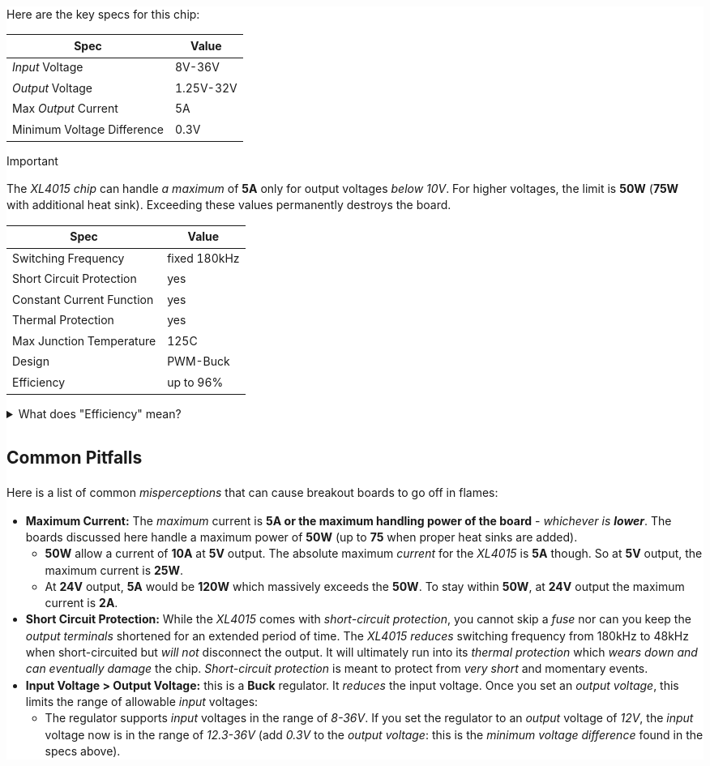 Here are the key specs for this chip:

| Spec | Value |
| --- | --- |
| *Input* Voltage | 8V-36V |
| *Output* Voltage | 1.25V-32V |
| Max *Output* Current | 5A |
| Minimum Voltage Difference | 0.3V |


> [!IMPORTANT]
> The *XL4015 chip* can handle *a maximum* of **5A** only for output voltages *below 10V*. For higher voltages, the limit is **50W** (**75W** with additional heat sink). Exceeding these values permanently destroys the board.

| Spec | Value |
| --- | --- |
| Switching Frequency | fixed 180kHz |
| Short Circuit Protection | yes |
| Constant Current Function  | yes |
| Thermal Protection | yes |
| Max Junction Temperature | 125C |
| Design | PWM-Buck |
| Efficiency | up to 96% |


<details><summary>What does "Efficiency" mean?</summary></details>

## Common Pitfalls

Here is a list of common *misperceptions* that can cause breakout boards to go off in flames:

* **Maximum Current:** The *maximum* current is **5A or the maximum handling power of the board** - *whichever is **lower***. The boards discussed here handle a maximum power of **50W** (up to **75** when proper heat sinks are added).
  * **50W** allow a current of **10A** at **5V** output. The absolute maximum *current* for the *XL4015* is **5A** though. So at **5V** output, the maximum current is **25W**.
  * At **24V** output, **5A** would be **120W** which massively exceeds the **50W**. To stay within **50W**, at **24V** output the maximum current is **2A**.
* **Short Circuit Protection:** While the *XL4015* comes with *short-circuit protection*, you cannot skip a *fuse* nor can you keep the *output terminals* shortened for an extended period of time. The *XL4015* *reduces* switching frequency from 180kHz to 48kHz when short-circuited but *will not* disconnect the output. It will ultimately run into its *thermal protection* which *wears down and can eventually damage* the chip. *Short-circuit protection* is meant to protect from *very short* and momentary events.
* **Input Voltage > Output Voltage:** this is a **Buck** regulator. It *reduces* the input voltage. Once you set an *output voltage*, this limits the range of allowable *input* voltages:
  * The regulator supports *input* voltages in the range of *8-36V*. If you set the regulator to an *output* voltage of *12V*, the *input* voltage now is in the range of *12.3-36V* (add *0.3V* to the *output voltage*: this is the *minimum voltage difference* found in the specs above).
   